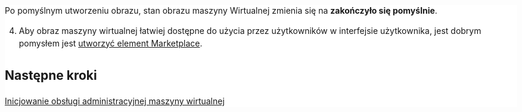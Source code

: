    Po pomyślnym utworzeniu obrazu, stan obrazu maszyny Wirtualnej zmienia się na **zakończyło się pomyślnie**.

4. Aby obraz maszyny wirtualnej łatwiej dostępne do użycia przez użytkowników w interfejsie użytkownika, jest dobrym pomysłem jest [utworzyć element Marketplace](azure-stack-create-and-publish-marketplace-item.md).

## <a name="next-steps"></a>Następne kroki

[Inicjowanie obsługi administracyjnej maszyny wirtualnej](azure-stack-provision-vm.md)
